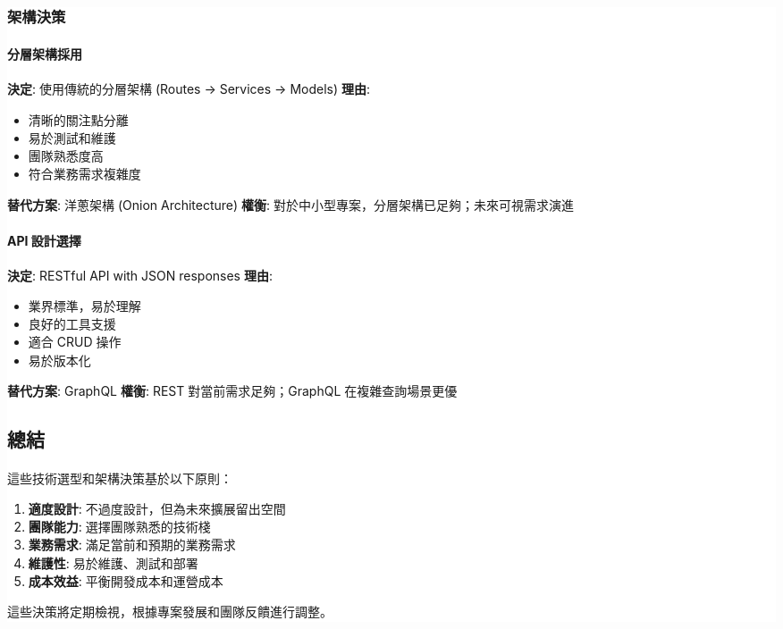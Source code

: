 ### 架構決策

#### 分層架構採用
**決定**: 使用傳統的分層架構 (Routes → Services → Models)
**理由**:
- 清晰的關注點分離
- 易於測試和維護
- 團隊熟悉度高
- 符合業務需求複雜度

**替代方案**: 洋蔥架構 (Onion Architecture)
**權衡**: 對於中小型專案，分層架構已足夠；未來可視需求演進

#### API 設計選擇
**決定**: RESTful API with JSON responses
**理由**:
- 業界標準，易於理解
- 良好的工具支援
- 適合 CRUD 操作
- 易於版本化

**替代方案**: GraphQL
**權衡**: REST 對當前需求足夠；GraphQL 在複雜查詢場景更優

## 總結

這些技術選型和架構決策基於以下原則：

1. **適度設計**: 不過度設計，但為未來擴展留出空間
2. **團隊能力**: 選擇團隊熟悉的技術棧
3. **業務需求**: 滿足當前和預期的業務需求
4. **維護性**: 易於維護、測試和部署
5. **成本效益**: 平衡開發成本和運營成本

這些決策將定期檢視，根據專案發展和團隊反饋進行調整。